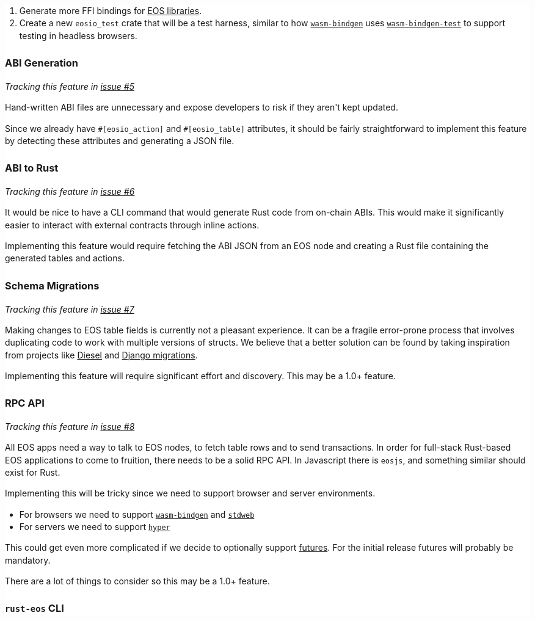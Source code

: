 1. Generate more FFI bindings for [EOS libraries](https://github.com/EOSIO/eos/tree/master/libraries/chain/).
2. Create a new `eosio_test` crate that will be a test harness, similar to how [`wasm-bindgen`](https://rustwasm.github.io/wasm-bindgen/wasm-bindgen-test/index.html) uses [`wasm-bindgen-test`](https://github.com/rustwasm/wasm-bindgen/tree/master/crates/test) to support testing in headless browsers.

### ABI Generation

_Tracking this feature in [issue #5](https://github.com/sagan-software/rust-eos/issues/5)_

Hand-written ABI files are unnecessary and expose developers to risk if they aren't kept updated.

Since we already have `#[eosio_action]` and `#[eosio_table]` attributes, it should be fairly straightforward to implement this feature by detecting these attributes and generating a JSON file.

### ABI to Rust

_Tracking this feature in [issue #6](https://github.com/sagan-software/rust-eos/issues/6)_

It would be nice to have a CLI command that would generate Rust code from on-chain ABIs. This would make it significantly easier to interact with external contracts through inline actions.

Implementing this feature would require fetching the ABI JSON from an EOS node and creating a Rust file containing the generated tables and actions.

### Schema Migrations

_Tracking this feature in [issue #7](https://github.com/sagan-software/rust-eos/issues/7)_

Making changes to EOS table fields is currently not a pleasant experience. It can be a fragile error-prone process that involves duplicating code to work with multiple versions of structs. We believe that a better solution can be found by taking inspiration from projects like [Diesel](http://diesel.rs/) and [Django migrations](https://docs.djangoproject.com/en/2.1/topics/migrations/).

Implementing this feature will require significant effort and discovery. This may be a 1.0+ feature.

### RPC API

_Tracking this feature in [issue #8](https://github.com/sagan-software/rust-eos/issues/8)_

All EOS apps need a way to talk to EOS nodes, to fetch table rows and to send transactions. In order for full-stack Rust-based EOS applications to come to fruition, there needs to be a solid RPC API. In Javascript there is `eosjs`, and something similar should exist for Rust.

Implementing this will be tricky since we need to support browser and server environments.

- For browsers we need to support [`wasm-bindgen`](https://github.com/rustwasm/wasm-bindgen) and [`stdweb`](https://github.com/koute/stdweb/)
- For servers we need to support [`hyper`](https://hyper.rs/guides/client/basic/)

This could get even more complicated if we decide to optionally support [futures](https://github.com/rust-lang-nursery/futures-rs). For the initial release futures will probably be mandatory.

There are a lot of things to consider so this may be a 1.0+ feature.

### `rust-eos` CLI


[wasm_bindgen]: https://github.com/rustwasm/wasm-bindgen/
[stdweb]: https://github.com/koute/stdweb/
[eosio]: https://sagan-software.github.io/rust-eos/eosio/
[eosio_macros]: https://sagan-software.github.io/rust-eos/eosio_macros/
[eosio_sys]: https://sagan-software.github.io/rust-eos/eosio_sys/
[open an issue]: https://github.com/sagan-software/rust-eos/issues/new
[guide]: https://sagan-software.github.io/rust-eos/
[telegram]: https://t.me/rust_eos
[website]: https://sagan-software.github.io/rust-eos/
[docs]: https://sagan-software.github.io/rust-eos/docs/